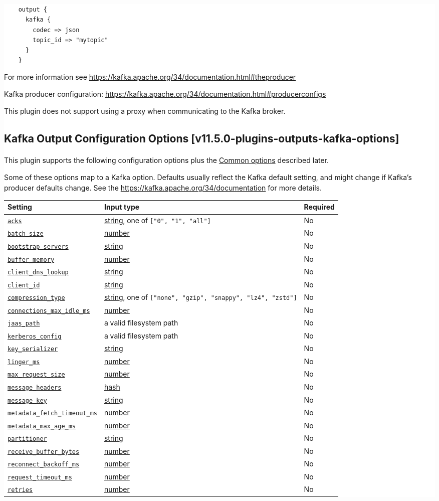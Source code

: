 ```
    output {
      kafka {
        codec => json
        topic_id => "mytopic"
      }
    }
```

For more information see <https://kafka.apache.org/34/documentation.html#theproducer>

Kafka producer configuration: <https://kafka.apache.org/34/documentation.html#producerconfigs>

This plugin does not support using a proxy when communicating to the Kafka broker.

## Kafka Output Configuration Options [v11.5.0-plugins-outputs-kafka-options]

This plugin supports the following configuration options plus the [Common options](v11-5-0-plugins-outputs-kafka.md#v11.5.0-plugins-outputs-kafka-common-options) described later.

Some of these options map to a Kafka option. Defaults usually reflect the Kafka default setting, and might change if Kafka’s producer defaults change. See the <https://kafka.apache.org/34/documentation> for more details.

| Setting | Input type | Required |
| :- | :- | :- |
| [`acks`](v11-5-0-plugins-outputs-kafka.md#v11.5.0-plugins-outputs-kafka-acks) | [string](/lsr/value-types.md#string), one of `["0", "1", "all"]` | No |
| [`batch_size`](v11-5-0-plugins-outputs-kafka.md#v11.5.0-plugins-outputs-kafka-batch_size) | [number](/lsr/value-types.md#number) | No |
| [`bootstrap_servers`](v11-5-0-plugins-outputs-kafka.md#v11.5.0-plugins-outputs-kafka-bootstrap_servers) | [string](/lsr/value-types.md#string) | No |
| [`buffer_memory`](v11-5-0-plugins-outputs-kafka.md#v11.5.0-plugins-outputs-kafka-buffer_memory) | [number](/lsr/value-types.md#number) | No |
| [`client_dns_lookup`](v11-5-0-plugins-outputs-kafka.md#v11.5.0-plugins-outputs-kafka-client_dns_lookup) | [string](/lsr/value-types.md#string) | No |
| [`client_id`](v11-5-0-plugins-outputs-kafka.md#v11.5.0-plugins-outputs-kafka-client_id) | [string](/lsr/value-types.md#string) | No |
| [`compression_type`](v11-5-0-plugins-outputs-kafka.md#v11.5.0-plugins-outputs-kafka-compression_type) | [string](/lsr/value-types.md#string), one of `["none", "gzip", "snappy", "lz4", "zstd"]` | No |
| [`connections_max_idle_ms`](v11-5-0-plugins-outputs-kafka.md#v11.5.0-plugins-outputs-kafka-connections_max_idle_ms) | [number](/lsr/value-types.md#number) | No |
| [`jaas_path`](v11-5-0-plugins-outputs-kafka.md#v11.5.0-plugins-outputs-kafka-jaas_path) | a valid filesystem path | No |
| [`kerberos_config`](v11-5-0-plugins-outputs-kafka.md#v11.5.0-plugins-outputs-kafka-kerberos_config) | a valid filesystem path | No |
| [`key_serializer`](v11-5-0-plugins-outputs-kafka.md#v11.5.0-plugins-outputs-kafka-key_serializer) | [string](/lsr/value-types.md#string) | No |
| [`linger_ms`](v11-5-0-plugins-outputs-kafka.md#v11.5.0-plugins-outputs-kafka-linger_ms) | [number](/lsr/value-types.md#number) | No |
| [`max_request_size`](v11-5-0-plugins-outputs-kafka.md#v11.5.0-plugins-outputs-kafka-max_request_size) | [number](/lsr/value-types.md#number) | No |
| [`message_headers`](v11-5-0-plugins-outputs-kafka.md#v11.5.0-plugins-outputs-kafka-message_headers) | [hash](/lsr/value-types.md#hash) | No |
| [`message_key`](v11-5-0-plugins-outputs-kafka.md#v11.5.0-plugins-outputs-kafka-message_key) | [string](/lsr/value-types.md#string) | No |
| [`metadata_fetch_timeout_ms`](v11-5-0-plugins-outputs-kafka.md#v11.5.0-plugins-outputs-kafka-metadata_fetch_timeout_ms) | [number](/lsr/value-types.md#number) | No |
| [`metadata_max_age_ms`](v11-5-0-plugins-outputs-kafka.md#v11.5.0-plugins-outputs-kafka-metadata_max_age_ms) | [number](/lsr/value-types.md#number) | No |
| [`partitioner`](v11-5-0-plugins-outputs-kafka.md#v11.5.0-plugins-outputs-kafka-partitioner) | [string](/lsr/value-types.md#string) | No |
| [`receive_buffer_bytes`](v11-5-0-plugins-outputs-kafka.md#v11.5.0-plugins-outputs-kafka-receive_buffer_bytes) | [number](/lsr/value-types.md#number) | No |
| [`reconnect_backoff_ms`](v11-5-0-plugins-outputs-kafka.md#v11.5.0-plugins-outputs-kafka-reconnect_backoff_ms) | [number](/lsr/value-types.md#number) | No |
| [`request_timeout_ms`](v11-5-0-plugins-outputs-kafka.md#v11.5.0-plugins-outputs-kafka-request_timeout_ms) | [number](/lsr/value-types.md#number) | No |
| [`retries`](v11-5-0-plugins-outputs-kafka.md#v11.5.0-plugins-outputs-kafka-retries) | [number](/lsr/value-types.md#number) | No |